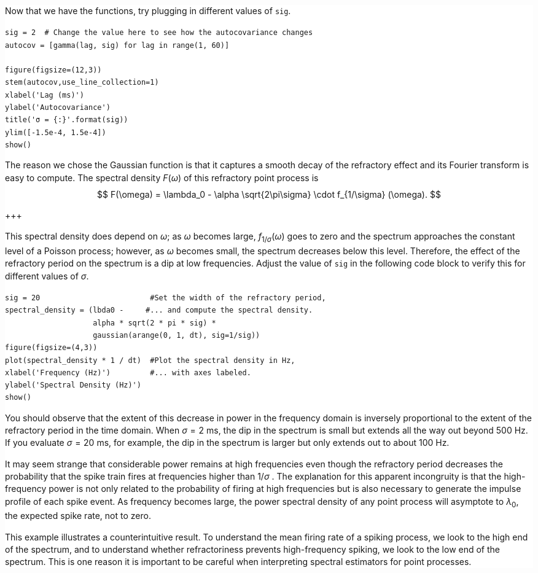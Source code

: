 Now that we have the functions, try plugging in different values of `sig`.

```{code-cell} ipython3
sig = 2  # Change the value here to see how the autocovariance changes
autocov = [gamma(lag, sig) for lag in range(1, 60)]

figure(figsize=(12,3))
stem(autocov,use_line_collection=1)
xlabel('Lag (ms)')
ylabel('Autocovariance')
title('σ = {:}'.format(sig))
ylim([-1.5e-4, 1.5e-4])
show()
```

The reason we chose the Gaussian function is that it captures a smooth decay of the refractory effect and its Fourier transform is easy to compute. The spectral density $F(\omega)$ of this refractory point process is
$$
  F(\omega)  = \lambda_0 - \alpha \sqrt{2\pi\sigma} \cdot f_{1/\sigma} (\omega).
$$

+++

This spectral density does depend on $\omega$; as $\omega$ becomes large, $f_{1/\sigma}(\omega)$ goes to zero and the spectrum approaches the constant level of a Poisson process; however, as $\omega$ becomes small, the spectrum decreases below this level. Therefore, the effect of the refractory period on the spectrum is a dip at low frequencies. Adjust the value of `sig` in the following code block to verify this for different values of $\sigma$.

```{code-cell} ipython3
sig = 20                         #Set the width of the refractory period,
spectral_density = (lbda0 -     #... and compute the spectral density.
                    alpha * sqrt(2 * pi * sig) * 
                    gaussian(arange(0, 1, dt), sig=1/sig))
figure(figsize=(4,3))
plot(spectral_density * 1 / dt)  #Plot the spectral density in Hz,
xlabel('Frequency (Hz)')         #... with axes labeled.
ylabel('Spectral Density (Hz)')
show()
```

You should observe that the extent of this decrease in power in the frequency domain is inversely proportional to the extent of the refractory period in the time domain. When $\sigma= 2$ ms, the dip in the spectrum is small but extends all the way out beyond 500 Hz. If you evaluate $\sigma= 20$ ms, for example, the dip in the spectrum is larger but only extends out to about 100 Hz.

It may seem strange that considerable power remains at high frequencies even though the refractory period decreases the probability that the spike train fires at frequencies higher than $1/\sigma$ . The explanation for this apparent incongruity is that the high-frequency power is not only related to the probability of firing at high frequencies but is also necessary to generate the impulse profile of each spike event. As frequency becomes large, the power spectral density of any point process will asymptote to $\lambda_0$, the expected spike rate, not to zero.

This example illustrates a counterintuitive result. To understand the mean firing rate of a spiking process, we look to the high end of the spectrum, and to understand whether refractoriness prevents high-frequency spiking, we look to the low end of the spectrum. This is one reason it is important to be careful when interpreting spectral estimators for point processes.

